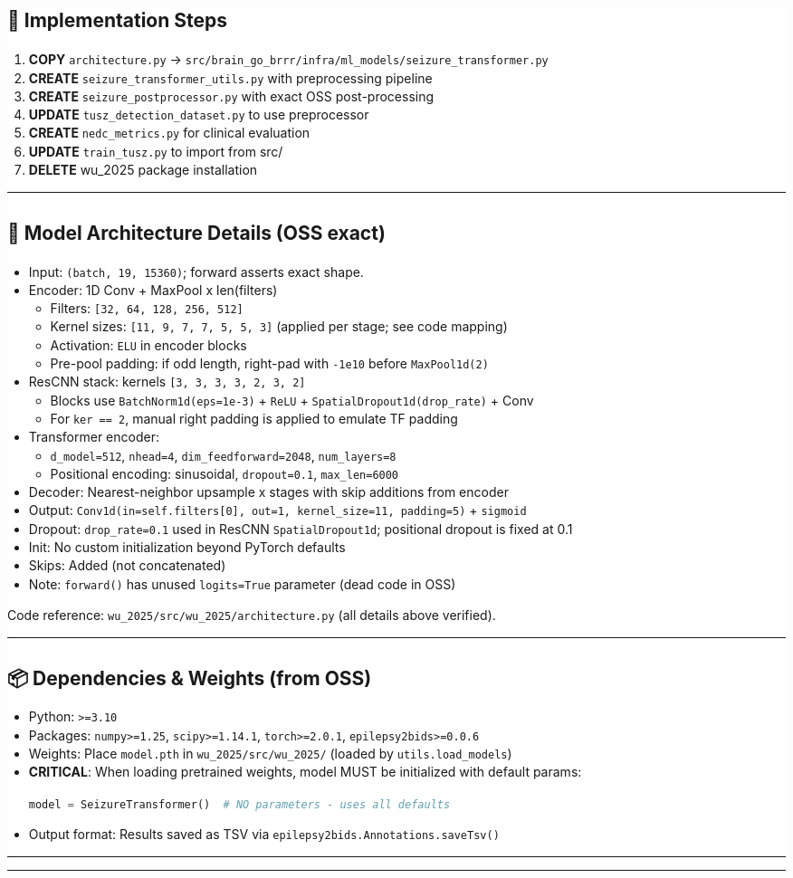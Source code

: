 
## 🔧 Implementation Steps

1. **COPY** `architecture.py` → `src/brain_go_brrr/infra/ml_models/seizure_transformer.py`
2. **CREATE** `seizure_transformer_utils.py` with preprocessing pipeline
3. **CREATE** `seizure_postprocessor.py` with exact OSS post-processing
4. **UPDATE** `tusz_detection_dataset.py` to use preprocessor
5. **CREATE** `nedc_metrics.py` for clinical evaluation
6. **UPDATE** `train_tusz.py` to import from src/
7. **DELETE** wu_2025 package installation

---

## 🧠 Model Architecture Details (OSS exact)

- Input: `(batch, 19, 15360)`; forward asserts exact shape.
- Encoder: 1D Conv + MaxPool x len(filters)
  - Filters: `[32, 64, 128, 256, 512]`
  - Kernel sizes: `[11, 9, 7, 7, 5, 5, 3]` (applied per stage; see code mapping)
  - Activation: `ELU` in encoder blocks
  - Pre-pool padding: if odd length, right-pad with `-1e10` before `MaxPool1d(2)`
- ResCNN stack: kernels `[3, 3, 3, 3, 2, 3, 2]`
  - Blocks use `BatchNorm1d(eps=1e-3)` + `ReLU` + `SpatialDropout1d(drop_rate)` + Conv
  - For `ker == 2`, manual right padding is applied to emulate TF padding
- Transformer encoder:
  - `d_model=512`, `nhead=4`, `dim_feedforward=2048`, `num_layers=8`
  - Positional encoding: sinusoidal, `dropout=0.1`, `max_len=6000`
- Decoder: Nearest-neighbor upsample x stages with skip additions from encoder
- Output: `Conv1d(in=self.filters[0], out=1, kernel_size=11, padding=5)` + `sigmoid`
- Dropout: `drop_rate=0.1` used in ResCNN `SpatialDropout1d`; positional dropout is fixed at 0.1
- Init: No custom initialization beyond PyTorch defaults
- Skips: Added (not concatenated)
- Note: `forward()` has unused `logits=True` parameter (dead code in OSS)

Code reference: `wu_2025/src/wu_2025/architecture.py` (all details above verified).

---

## 📦 Dependencies & Weights (from OSS)

- Python: `>=3.10`
- Packages: `numpy>=1.25`, `scipy>=1.14.1`, `torch>=2.0.1`, `epilepsy2bids>=0.0.6`
- Weights: Place `model.pth` in `wu_2025/src/wu_2025/` (loaded by `utils.load_models`)
- **CRITICAL**: When loading pretrained weights, model MUST be initialized with default params:
  ```python
  model = SeizureTransformer()  # NO parameters - uses all defaults
  ```
- Output format: Results saved as TSV via `epilepsy2bids.Annotations.saveTsv()` 

---

---
